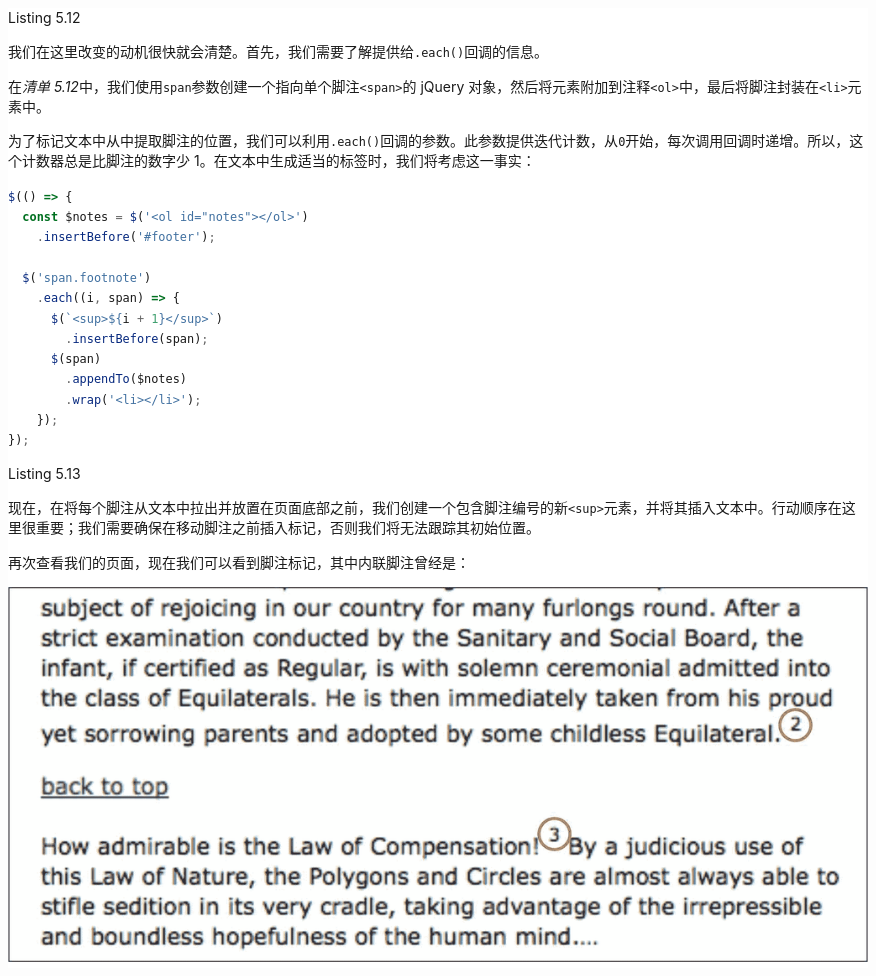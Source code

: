 Listing 5.12

我们在这里改变的动机很快就会清楚。首先，我们需要了解提供给`.each()`回调的信息。

在*清单 5.12*中，我们使用`span`参数创建一个指向单个脚注`<span>`的 jQuery 对象，然后将元素附加到注释`<ol>`中，最后将脚注封装在`<li>`元素中。

为了标记文本中从中提取脚注的位置，我们可以利用`.each()`回调的参数。此参数提供迭代计数，从`0`开始，每次调用回调时递增。所以，这个计数器总是比脚注的数字少 1。在文本中生成适当的标签时，我们将考虑这一事实：

```js
$(() => { 
  const $notes = $('<ol id="notes"></ol>')
    .insertBefore('#footer');

  $('span.footnote')
    .each((i, span) => {
      $(`<sup>${i + 1}</sup>`)
        .insertBefore(span);
      $(span)
        .appendTo($notes)
        .wrap('<li></li>');
    });
}); 

```

Listing 5.13

现在，在将每个脚注从文本中拉出并放置在页面底部之前，我们创建一个包含脚注编号的新`<sup>`元素，并将其插入文本中。行动顺序在这里很重要；我们需要确保在移动脚注之前插入标记，否则我们将无法跟踪其初始位置。

再次查看我们的页面，现在我们可以看到脚注标记，其中内联脚注曾经是：

![](img/Image00038.jpg)

<footer style="margin-top: 5em;">
